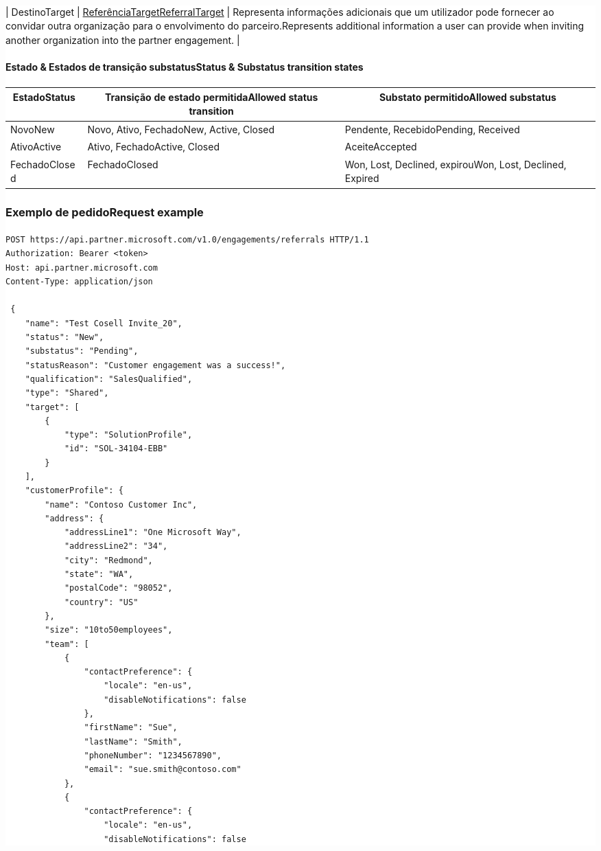 | <span data-ttu-id="47224-168">Destino</span><span class="sxs-lookup"><span data-stu-id="47224-168">Target</span></span>         | [<span data-ttu-id="47224-169">ReferênciaTarget</span><span class="sxs-lookup"><span data-stu-id="47224-169">ReferralTarget</span></span>](referral-resources.md#target)        | <span data-ttu-id="47224-170">Representa informações adicionais que um utilizador pode fornecer ao convidar outra organização para o envolvimento do parceiro.</span><span class="sxs-lookup"><span data-stu-id="47224-170">Represents additional information a user can provide when inviting another organization into the partner engagement.</span></span>  |

#### <a name="status--substatus-transition-states"></a><span data-ttu-id="47224-171">Estado & Estados de transição substatus</span><span class="sxs-lookup"><span data-stu-id="47224-171">Status & Substatus transition states</span></span>

| <span data-ttu-id="47224-172">Estado</span><span class="sxs-lookup"><span data-stu-id="47224-172">Status</span></span> | <span data-ttu-id="47224-173">Transição de estado permitida</span><span class="sxs-lookup"><span data-stu-id="47224-173">Allowed status transition</span></span> | <span data-ttu-id="47224-174">Substato permitido</span><span class="sxs-lookup"><span data-stu-id="47224-174">Allowed substatus</span></span>            |
|--------|---------------------------|------------------------------|
| <span data-ttu-id="47224-175">Novo</span><span class="sxs-lookup"><span data-stu-id="47224-175">New</span></span>    | <span data-ttu-id="47224-176">Novo, Ativo, Fechado</span><span class="sxs-lookup"><span data-stu-id="47224-176">New, Active, Closed</span></span>       | <span data-ttu-id="47224-177">Pendente, Recebido</span><span class="sxs-lookup"><span data-stu-id="47224-177">Pending, Received</span></span>            |
| <span data-ttu-id="47224-178">Ativo</span><span class="sxs-lookup"><span data-stu-id="47224-178">Active</span></span> | <span data-ttu-id="47224-179">Ativo, Fechado</span><span class="sxs-lookup"><span data-stu-id="47224-179">Active, Closed</span></span>            | <span data-ttu-id="47224-180">Aceite</span><span class="sxs-lookup"><span data-stu-id="47224-180">Accepted</span></span>                     |
| <span data-ttu-id="47224-181">Fechado</span><span class="sxs-lookup"><span data-stu-id="47224-181">Closed</span></span> | <span data-ttu-id="47224-182">Fechado</span><span class="sxs-lookup"><span data-stu-id="47224-182">Closed</span></span>                    | <span data-ttu-id="47224-183">Won, Lost, Declined, expirou</span><span class="sxs-lookup"><span data-stu-id="47224-183">Won, Lost, Declined, Expired</span></span> |

### <a name="request-example"></a><span data-ttu-id="47224-184">Exemplo de pedido</span><span class="sxs-lookup"><span data-stu-id="47224-184">Request example</span></span>

```http
POST https://api.partner.microsoft.com/v1.0/engagements/referrals HTTP/1.1
Authorization: Bearer <token>
Host: api.partner.microsoft.com
Content-Type: application/json

 {
    "name": "Test Cosell Invite_20",
    "status": "New",
    "substatus": "Pending",
    "statusReason": "Customer engagement was a success!",
    "qualification": "SalesQualified",
    "type": "Shared",
    "target": [
        {
            "type": "SolutionProfile",
            "id": "SOL-34104-EBB"
        }
    ],
    "customerProfile": {
        "name": "Contoso Customer Inc",
        "address": {
            "addressLine1": "One Microsoft Way",
            "addressLine2": "34",
            "city": "Redmond",
            "state": "WA",
            "postalCode": "98052",
            "country": "US"
        },
        "size": "10to50employees",
        "team": [
            {
                "contactPreference": {
                    "locale": "en-us",
                    "disableNotifications": false
                },
                "firstName": "Sue",
                "lastName": "Smith",
                "phoneNumber": "1234567890",
                "email": "sue.smith@contoso.com"
            },
            {
                "contactPreference": {
                    "locale": "en-us",
                    "disableNotifications": false
```